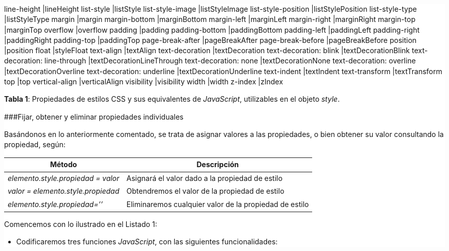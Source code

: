   line-height                     |lineHeight
  list-style                      |listStyle
  list-style-image                |listStyleImage
  list-style-position             |listStylePosition
  list-style-type                 |listStyleType
  margin                          |margin
  margin-bottom                   |marginBottom
  margin-left                     |marginLeft
  margin-right                    |marginRight
  margin-top                      |marginTop
  overflow                        |overflow
  padding                         |padding
  padding-bottom                  |paddingBottom
  padding-left                    |paddingLeft
  padding-right                   |paddingRight
  padding-top                     |paddingTop
  page-break-after                |pageBreakAfter
  page-break-before               |pageBreakBefore
  position                        |position
  float                           |styleFloat
  text-align                      |textAlign
  text-decoration                 |textDecoration
  text-decoration: blink          |textDecorationBlink
  text-decoration: line-through   |textDecorationLineThrough
  text-decoration: none           |textDecorationNone
  text-decoration: overline       |textDecorationOverline
  text-decoration: underline      |textDecorationUnderline
  text-indent                     |textIndent
  text-transform                  |textTransform
  top                             |top
  vertical-align                  |verticalAlign
  visibility                      |visibility
  width                           |width
  z-index                         |zIndex

**Tabla 1**: Propiedades de estilos CSS y sus equivalentes de
*JavaScript*, utilizables en el objeto *style*.

###Fijar, obtener y eliminar propiedades individuales


Basándonos en lo anteriormente comentado, se trata de asignar valores a
las propiedades, o bien obtener su valor consultando la propiedad,
según:

  **Método**                           |**Descripción**
  ------------------------------------ |--------------------------------------------------------
  *elemento.style.propiedad = valor*   |Asignará el valor dado a la propiedad de estilo
  *valor = elemento.style.propiedad*   |Obtendremos el valor de la propiedad de estilo
  *elemento.style.propiedad=’’*        |Eliminaremos cualquier valor de la propiedad de estilo

Comencemos con lo ilustrado en el Listado 1:

* Codificaremos tres funciones *JavaScript*, con las siguientes
funcionalidades:
